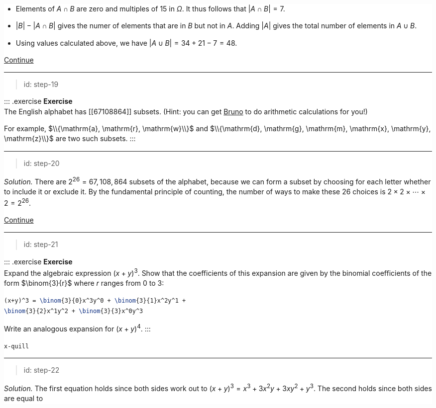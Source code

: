 
* Elements of $A \cap B$ are zero and multiples of $15$ in $\Omega.$ It thus follows that $|A \cap B| = 7.$


*  $|B| - |A \cap B|$ gives the numer of elements that are in $B$ but not in $A.$ Adding $|A|$ gives the total number of elements in $A \cup B.$


* Using values calculated above, we have $|A\cup B| = 34 + 21 - 7 = 48.$


[Continue](btn:next)

---
> id: step-19


::: .exercise
**Exercise**  
The English alphabet has [[67108864]] subsets. (Hint: you can get [Bruno](gloss:bruno) to do arithmetic calculations for you!)

For example, $\\{\mathrm{a}, \mathrm{r}, \mathrm{w}\\}$ and $\\{\mathrm{d}, \mathrm{g}, \mathrm{m}, \mathrm{x}, \mathrm{y}, \mathrm{z}\\}$ are two such subsets.
:::

---
> id: step-20

*Solution.* There are $2^{26} = 67{,}108{,}864$ subsets of the alphabet, because we can form a subset by choosing for each letter whether to include it or exclude it. By the fundamental principle of counting, the number of ways to make these 26 choices is $2 \times 2 \times \cdots
  \times 2 = 2^{26}$.

[Continue](btn:next)

---
> id: step-21

::: .exercise
**Exercise**  
Expand the algebraic expression $(x+y)^3$. Show that the coefficients of this expansion are given by the binomial coefficients of the form $\binom{3}{r}$ where $r$ ranges from 0 to 3:

``` latex
(x+y)^3 = \binom{3}{0}x^3y^0 + \binom{3}{1}x^2y^1 +
\binom{3}{2}x^1y^2 + \binom{3}{3}x^0y^3
```

Write an analogous expansion for $(x+y)^4$.
:::

    x-quill

---
> id: step-22

*Solution.* The first equation holds since both sides work out to $(x+y)^3 = x^3 + 3x^2y + 3xy^2 + y^3$. The second holds since both sides are equal to
